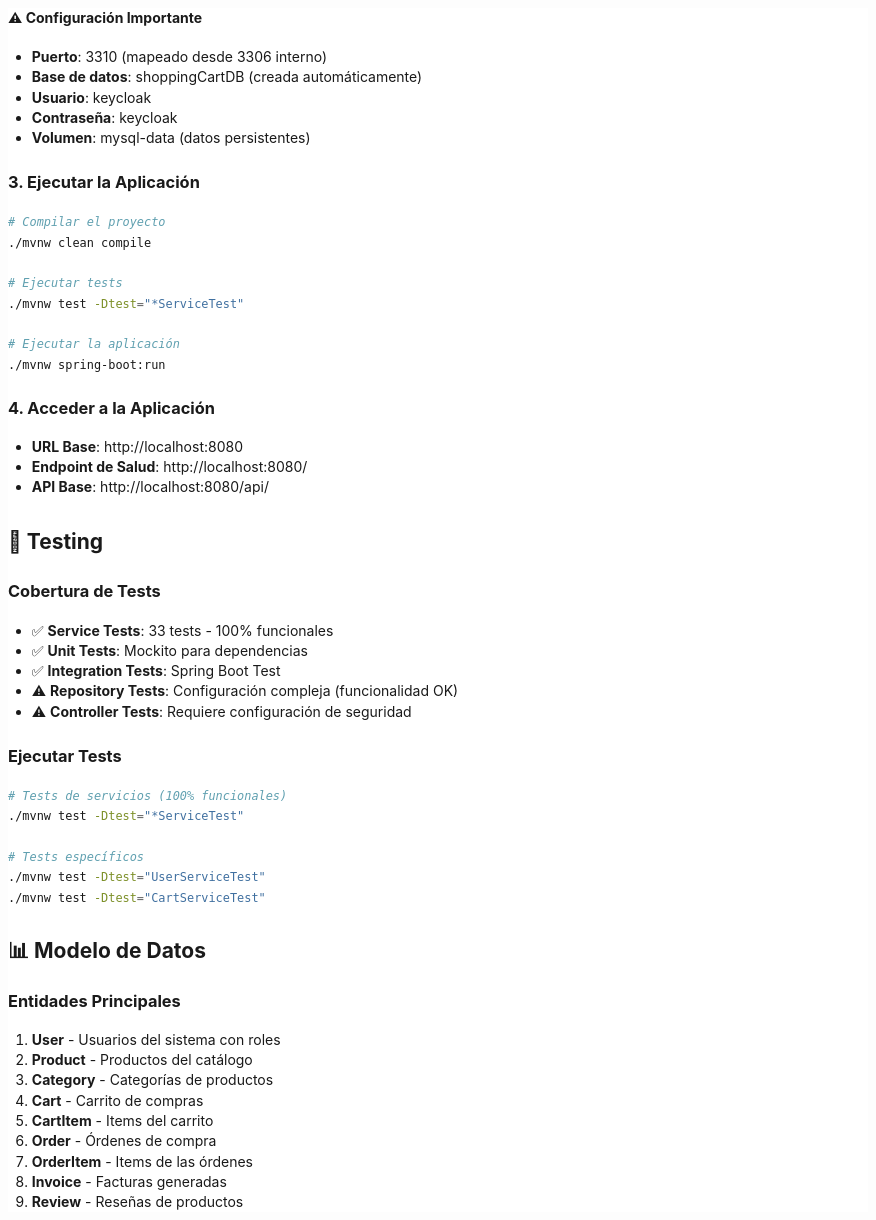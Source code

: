 #### **⚠️ Configuración Importante**
- **Puerto**: 3310 (mapeado desde 3306 interno)
- **Base de datos**: shoppingCartDB (creada automáticamente)
- **Usuario**: keycloak
- **Contraseña**: keycloak
- **Volumen**: mysql-data (datos persistentes)

### **3. Ejecutar la Aplicación**
```bash
# Compilar el proyecto
./mvnw clean compile

# Ejecutar tests
./mvnw test -Dtest="*ServiceTest"

# Ejecutar la aplicación
./mvnw spring-boot:run
```

### **4. Acceder a la Aplicación**
- **URL Base**: http://localhost:8080
- **Endpoint de Salud**: http://localhost:8080/
- **API Base**: http://localhost:8080/api/

## 🧪 Testing

### **Cobertura de Tests**
- ✅ **Service Tests**: 33 tests - 100% funcionales
- ✅ **Unit Tests**: Mockito para dependencias
- ✅ **Integration Tests**: Spring Boot Test
- ⚠️ **Repository Tests**: Configuración compleja (funcionalidad OK)
- ⚠️ **Controller Tests**: Requiere configuración de seguridad

### **Ejecutar Tests**
```bash
# Tests de servicios (100% funcionales)
./mvnw test -Dtest="*ServiceTest"

# Tests específicos
./mvnw test -Dtest="UserServiceTest"
./mvnw test -Dtest="CartServiceTest"
```

## 📊 Modelo de Datos

### **Entidades Principales**
1. **User** - Usuarios del sistema con roles
2. **Product** - Productos del catálogo
3. **Category** - Categorías de productos
4. **Cart** - Carrito de compras
5. **CartItem** - Items del carrito
6. **Order** - Órdenes de compra
7. **OrderItem** - Items de las órdenes
8. **Invoice** - Facturas generadas
9. **Review** - Reseñas de productos
